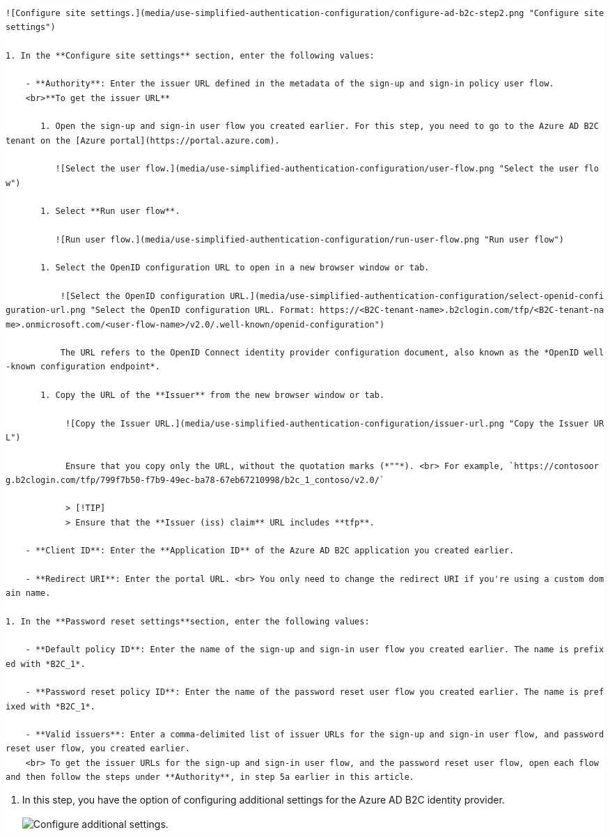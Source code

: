     ![Configure site settings.](media/use-simplified-authentication-configuration/configure-ad-b2c-step2.png "Configure site settings")

    1. In the **Configure site settings** section, enter the following values:

        - **Authority**: Enter the issuer URL defined in the metadata of the sign-up and sign-in policy user flow.​
        <br>**To get the issuer URL**

           1. Open the sign-up and sign-in user flow you created earlier. For this step, you need to go to the Azure AD B2C tenant on the [Azure portal](https://portal.azure.com).

              ![Select the user flow.](media/use-simplified-authentication-configuration/user-flow.png "Select the user flow")

           1. Select **Run user flow**.

              ![Run user flow.](media/use-simplified-authentication-configuration/run-user-flow.png "Run user flow")

           1. Select the OpenID configuration URL to open in a new browser window or tab.

               ![Select the OpenID configuration URL.](media/use-simplified-authentication-configuration/select-openid-configuration-url.png "Select the OpenID configuration URL. Format: https://<B2C-tenant-name>.b2clogin.com/tfp/<B2C-tenant-name>.onmicrosoft.com/<user-flow-name>/v2.0/.well-known/openid-configuration")

               The URL refers to the OpenID Connect identity provider configuration document, also known as the *OpenID well-known configuration endpoint*.

           1. Copy the URL of the **Issuer** from the new browser window or tab.

                ![Copy the Issuer URL.](media/use-simplified-authentication-configuration/issuer-url.png "Copy the Issuer URL")

                Ensure that you copy only the URL, without the quotation marks (*""*). <br> For example, `https://contosoorg.b2clogin.com/tfp/799f7b50-f7b9-49ec-ba78-67eb67210998/b2c_1_contoso/v2.0/`

                > [!TIP]
                > Ensure that the **Issuer (iss) claim** URL includes **tfp**.

        - **Client ID​**: Enter the **Application ID** of the Azure AD B2C application you created earlier.

        - **Redirect URI**: Enter the portal URL. <br> You only need to change the redirect URI if you're using a custom domain name.

    1. In the **Password reset settings**section, enter the following values:

        - **Default policy ID**: Enter the name of the sign-up and sign-in user flow you created earlier. The name is prefixed with *B2C_1*.

        - **Password reset policy ID**: Enter the name of the password reset user flow you created earlier. The name is prefixed with *B2C_1*.

        - **Valid issuers**: Enter a comma-delimited list of issuer URLs for the sign-up and sign-in user flow, and password reset user flow, you created earlier. 
        <br> To get the issuer URLs for the sign-up and sign-in user flow, and the password reset user flow, open each flow and then follow the steps under **Authority**, in step 5a earlier in this article.

1. In this step, you have the option of configuring additional settings for the Azure AD B2C identity provider.

    ![Configure additional settings.](media/use-simplified-authentication-configuration/configure-ad-b2c-step3.png "Configure additional settings")
